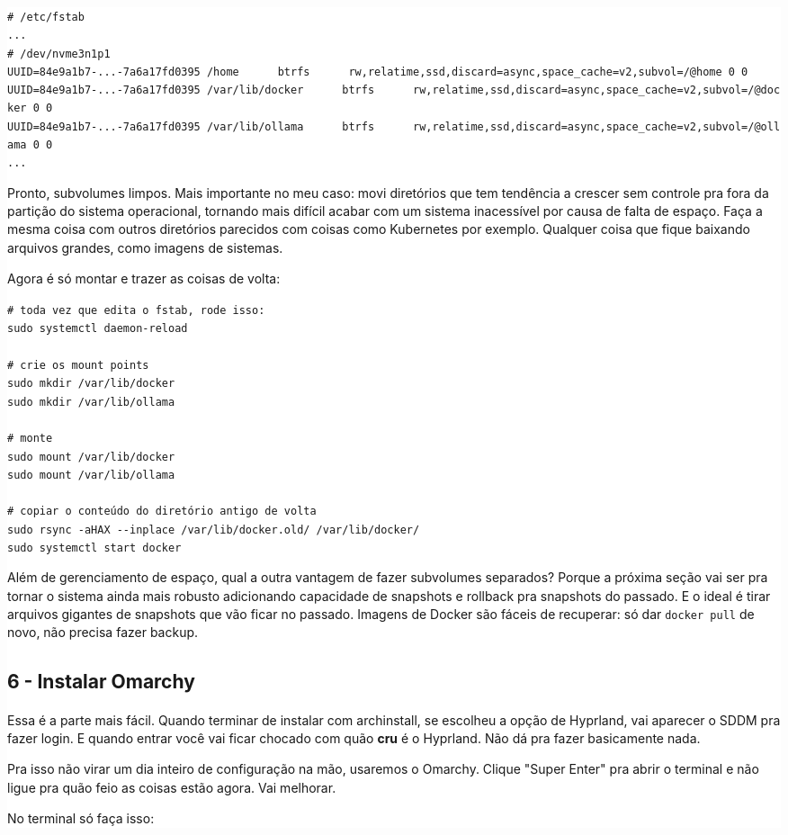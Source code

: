 ```
# /etc/fstab
...
# /dev/nvme3n1p1
UUID=84e9a1b7-...-7a6a17fd0395 /home      btrfs      rw,relatime,ssd,discard=async,space_cache=v2,subvol=/@home 0 0
UUID=84e9a1b7-...-7a6a17fd0395 /var/lib/docker      btrfs      rw,relatime,ssd,discard=async,space_cache=v2,subvol=/@docker 0 0
UUID=84e9a1b7-...-7a6a17fd0395 /var/lib/ollama      btrfs      rw,relatime,ssd,discard=async,space_cache=v2,subvol=/@ollama 0 0
...
```

Pronto, subvolumes limpos. Mais importante no meu caso: movi diretórios que tem tendência a crescer sem controle pra fora da partição do sistema operacional, tornando mais difícil acabar com um sistema inacessível por causa de falta de espaço. Faça a mesma coisa com outros diretórios parecidos com coisas como Kubernetes por exemplo. Qualquer coisa que fique baixando arquivos grandes, como imagens de sistemas.

Agora é só montar e trazer as coisas de volta:

```
# toda vez que edita o fstab, rode isso:
sudo systemctl daemon-reload

# crie os mount points
sudo mkdir /var/lib/docker
sudo mkdir /var/lib/ollama

# monte
sudo mount /var/lib/docker
sudo mount /var/lib/ollama

# copiar o conteúdo do diretório antigo de volta
sudo rsync -aHAX --inplace /var/lib/docker.old/ /var/lib/docker/
sudo systemctl start docker
```

Além de gerenciamento de espaço, qual a outra vantagem de fazer subvolumes separados? Porque a próxima seção vai ser pra tornar o sistema ainda mais robusto adicionando capacidade de snapshots e rollback pra snapshots do passado. E o ideal é tirar arquivos gigantes de snapshots que vão ficar no passado. Imagens de Docker são fáceis de recuperar: só dar `docker pull` de novo, não precisa fazer backup.

## 6 - Instalar Omarchy

Essa é a parte mais fácil. Quando terminar de instalar com archinstall, se escolheu a opção de Hyprland, vai aparecer o SDDM pra fazer login. E quando entrar você vai ficar chocado com quão **cru** é o Hyprland. Não dá pra fazer basicamente nada.

Pra isso não virar um dia inteiro de configuração na mão, usaremos o Omarchy. Clique "Super Enter" pra abrir o terminal e não ligue pra quão feio as coisas estão agora. Vai melhorar.

No terminal só faça isso:
